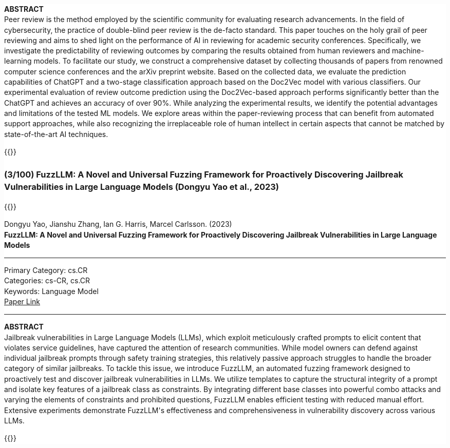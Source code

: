 

**ABSTRACT**  
Peer review is the method employed by the scientific community for evaluating research advancements. In the field of cybersecurity, the practice of double-blind peer review is the de-facto standard. This paper touches on the holy grail of peer reviewing and aims to shed light on the performance of AI in reviewing for academic security conferences. Specifically, we investigate the predictability of reviewing outcomes by comparing the results obtained from human reviewers and machine-learning models. To facilitate our study, we construct a comprehensive dataset by collecting thousands of papers from renowned computer science conferences and the arXiv preprint website. Based on the collected data, we evaluate the prediction capabilities of ChatGPT and a two-stage classification approach based on the Doc2Vec model with various classifiers. Our experimental evaluation of review outcome prediction using the Doc2Vec-based approach performs significantly better than the ChatGPT and achieves an accuracy of over 90%. While analyzing the experimental results, we identify the potential advantages and limitations of the tested ML models. We explore areas within the paper-reviewing process that can benefit from automated support approaches, while also recognizing the irreplaceable role of human intellect in certain aspects that cannot be matched by state-of-the-art AI techniques.

{{</citation>}}


### (3/100) FuzzLLM: A Novel and Universal Fuzzing Framework for Proactively Discovering Jailbreak Vulnerabilities in Large Language Models (Dongyu Yao et al., 2023)

{{<citation>}}

Dongyu Yao, Jianshu Zhang, Ian G. Harris, Marcel Carlsson. (2023)  
**FuzzLLM: A Novel and Universal Fuzzing Framework for Proactively Discovering Jailbreak Vulnerabilities in Large Language Models**  

---
Primary Category: cs.CR  
Categories: cs-CR, cs.CR  
Keywords: Language Model  
[Paper Link](http://arxiv.org/abs/2309.05274v1)  

---


**ABSTRACT**  
Jailbreak vulnerabilities in Large Language Models (LLMs), which exploit meticulously crafted prompts to elicit content that violates service guidelines, have captured the attention of research communities. While model owners can defend against individual jailbreak prompts through safety training strategies, this relatively passive approach struggles to handle the broader category of similar jailbreaks. To tackle this issue, we introduce FuzzLLM, an automated fuzzing framework designed to proactively test and discover jailbreak vulnerabilities in LLMs. We utilize templates to capture the structural integrity of a prompt and isolate key features of a jailbreak class as constraints. By integrating different base classes into powerful combo attacks and varying the elements of constraints and prohibited questions, FuzzLLM enables efficient testing with reduced manual effort. Extensive experiments demonstrate FuzzLLM's effectiveness and comprehensiveness in vulnerability discovery across various LLMs.

{{</citation>}}


